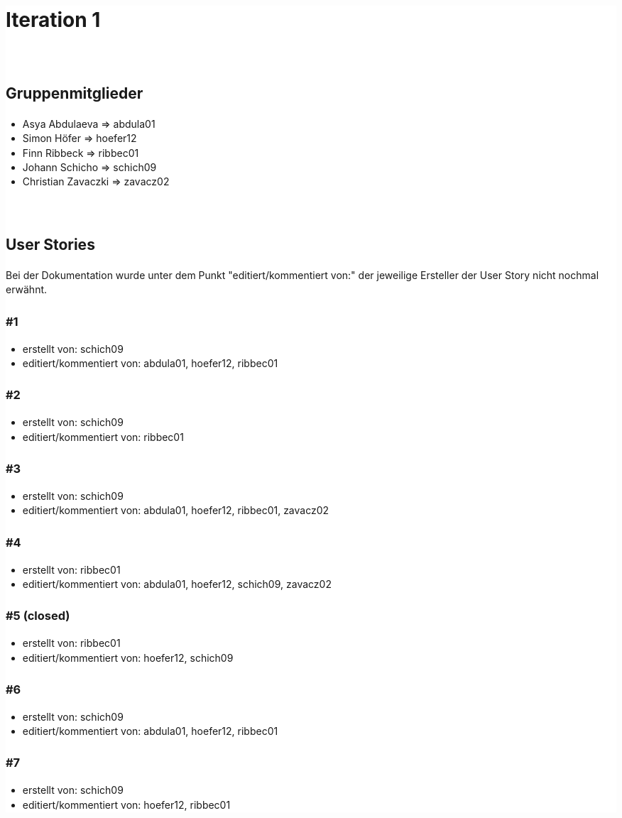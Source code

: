# Iteration 1
<br>

## Gruppenmitglieder
- Asya Abdulaeva => abdula01
- Simon Höfer => hoefer12
- Finn Ribbeck => ribbec01
- Johann Schicho => schich09
- Christian Zavaczki => zavacz02
<br>

## User Stories 

Bei der Dokumentation wurde unter dem Punkt "editiert/kommentiert von:" der jeweilige Ersteller der User Story nicht nochmal erwähnt. 
<br>


### #1
- erstellt von: schich09
- editiert/kommentiert von: abdula01, hoefer12, ribbec01


### #2
- erstellt von: schich09
- editiert/kommentiert von: ribbec01


### #3
- erstellt von: schich09
- editiert/kommentiert von: abdula01, hoefer12, ribbec01, zavacz02


### #4
- erstellt von: ribbec01
- editiert/kommentiert von: abdula01, hoefer12, schich09, zavacz02


### #5 (closed)
- erstellt von: ribbec01
- editiert/kommentiert von:  hoefer12, schich09


### #6
- erstellt von: schich09
- editiert/kommentiert von: abdula01, hoefer12, ribbec01


### #7
- erstellt von: schich09
- editiert/kommentiert von: hoefer12, ribbec01
